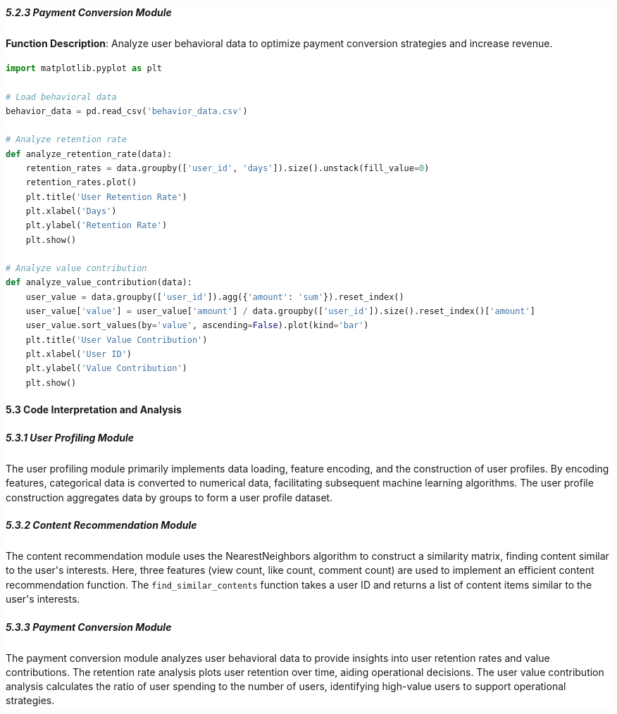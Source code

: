 
##### 5.2.3 Payment Conversion Module

**Function Description**: Analyze user behavioral data to optimize payment conversion strategies and increase revenue.

```python
import matplotlib.pyplot as plt

# Load behavioral data
behavior_data = pd.read_csv('behavior_data.csv')

# Analyze retention rate
def analyze_retention_rate(data):
    retention_rates = data.groupby(['user_id', 'days']).size().unstack(fill_value=0)
    retention_rates.plot()
    plt.title('User Retention Rate')
    plt.xlabel('Days')
    plt.ylabel('Retention Rate')
    plt.show()

# Analyze value contribution
def analyze_value_contribution(data):
    user_value = data.groupby(['user_id']).agg({'amount': 'sum'}).reset_index()
    user_value['value'] = user_value['amount'] / data.groupby(['user_id']).size().reset_index()['amount']
    user_value.sort_values(by='value', ascending=False).plot(kind='bar')
    plt.title('User Value Contribution')
    plt.xlabel('User ID')
    plt.ylabel('Value Contribution')
    plt.show()
```

#### 5.3 Code Interpretation and Analysis

##### 5.3.1 User Profiling Module

The user profiling module primarily implements data loading, feature encoding, and the construction of user profiles. By encoding features, categorical data is converted to numerical data, facilitating subsequent machine learning algorithms. The user profile construction aggregates data by groups to form a user profile dataset.

##### 5.3.2 Content Recommendation Module

The content recommendation module uses the NearestNeighbors algorithm to construct a similarity matrix, finding content similar to the user's interests. Here, three features (view count, like count, comment count) are used to implement an efficient content recommendation function. The `find_similar_contents` function takes a user ID and returns a list of content items similar to the user's interests.

##### 5.3.3 Payment Conversion Module

The payment conversion module analyzes user behavioral data to provide insights into user retention rates and value contributions. The retention rate analysis plots user retention over time, aiding operational decisions. The user value contribution analysis calculates the ratio of user spending to the number of users, identifying high-value users to support operational strategies.
